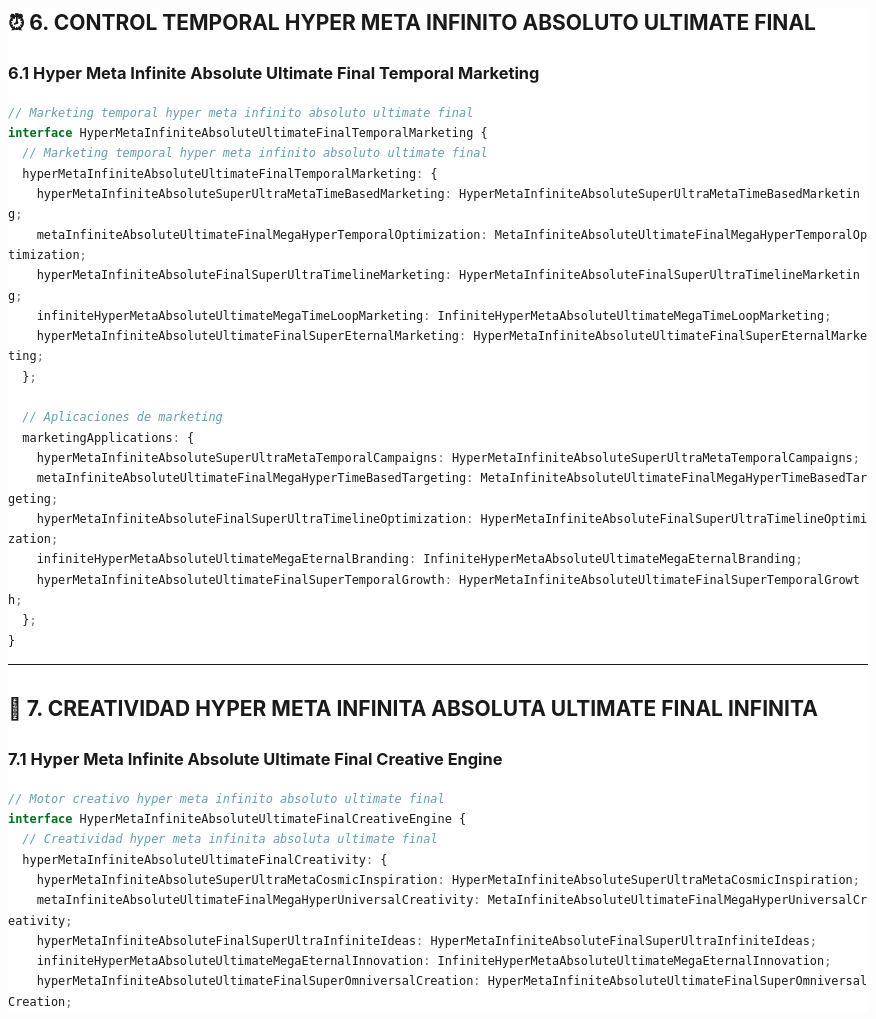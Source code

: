 
## **⏰ 6. CONTROL TEMPORAL HYPER META INFINITO ABSOLUTO ULTIMATE FINAL**

### **6.1 Hyper Meta Infinite Absolute Ultimate Final Temporal Marketing**

```typescript
// Marketing temporal hyper meta infinito absoluto ultimate final
interface HyperMetaInfiniteAbsoluteUltimateFinalTemporalMarketing {
  // Marketing temporal hyper meta infinito absoluto ultimate final
  hyperMetaInfiniteAbsoluteUltimateFinalTemporalMarketing: {
    hyperMetaInfiniteAbsoluteSuperUltraMetaTimeBasedMarketing: HyperMetaInfiniteAbsoluteSuperUltraMetaTimeBasedMarketing;
    metaInfiniteAbsoluteUltimateFinalMegaHyperTemporalOptimization: MetaInfiniteAbsoluteUltimateFinalMegaHyperTemporalOptimization;
    hyperMetaInfiniteAbsoluteFinalSuperUltraTimelineMarketing: HyperMetaInfiniteAbsoluteFinalSuperUltraTimelineMarketing;
    infiniteHyperMetaAbsoluteUltimateMegaTimeLoopMarketing: InfiniteHyperMetaAbsoluteUltimateMegaTimeLoopMarketing;
    hyperMetaInfiniteAbsoluteUltimateFinalSuperEternalMarketing: HyperMetaInfiniteAbsoluteUltimateFinalSuperEternalMarketing;
  };
  
  // Aplicaciones de marketing
  marketingApplications: {
    hyperMetaInfiniteAbsoluteSuperUltraMetaTemporalCampaigns: HyperMetaInfiniteAbsoluteSuperUltraMetaTemporalCampaigns;
    metaInfiniteAbsoluteUltimateFinalMegaHyperTimeBasedTargeting: MetaInfiniteAbsoluteUltimateFinalMegaHyperTimeBasedTargeting;
    hyperMetaInfiniteAbsoluteFinalSuperUltraTimelineOptimization: HyperMetaInfiniteAbsoluteFinalSuperUltraTimelineOptimization;
    infiniteHyperMetaAbsoluteUltimateMegaEternalBranding: InfiniteHyperMetaAbsoluteUltimateMegaEternalBranding;
    hyperMetaInfiniteAbsoluteUltimateFinalSuperTemporalGrowth: HyperMetaInfiniteAbsoluteUltimateFinalSuperTemporalGrowth;
  };
}
```

---

## **🎨 7. CREATIVIDAD HYPER META INFINITA ABSOLUTA ULTIMATE FINAL INFINITA**

### **7.1 Hyper Meta Infinite Absolute Ultimate Final Creative Engine**

```typescript
// Motor creativo hyper meta infinito absoluto ultimate final
interface HyperMetaInfiniteAbsoluteUltimateFinalCreativeEngine {
  // Creatividad hyper meta infinita absoluta ultimate final
  hyperMetaInfiniteAbsoluteUltimateFinalCreativity: {
    hyperMetaInfiniteAbsoluteSuperUltraMetaCosmicInspiration: HyperMetaInfiniteAbsoluteSuperUltraMetaCosmicInspiration;
    metaInfiniteAbsoluteUltimateFinalMegaHyperUniversalCreativity: MetaInfiniteAbsoluteUltimateFinalMegaHyperUniversalCreativity;
    hyperMetaInfiniteAbsoluteFinalSuperUltraInfiniteIdeas: HyperMetaInfiniteAbsoluteFinalSuperUltraInfiniteIdeas;
    infiniteHyperMetaAbsoluteUltimateMegaEternalInnovation: InfiniteHyperMetaAbsoluteUltimateMegaEternalInnovation;
    hyperMetaInfiniteAbsoluteUltimateFinalSuperOmniversalCreation: HyperMetaInfiniteAbsoluteUltimateFinalSuperOmniversalCreation;
```